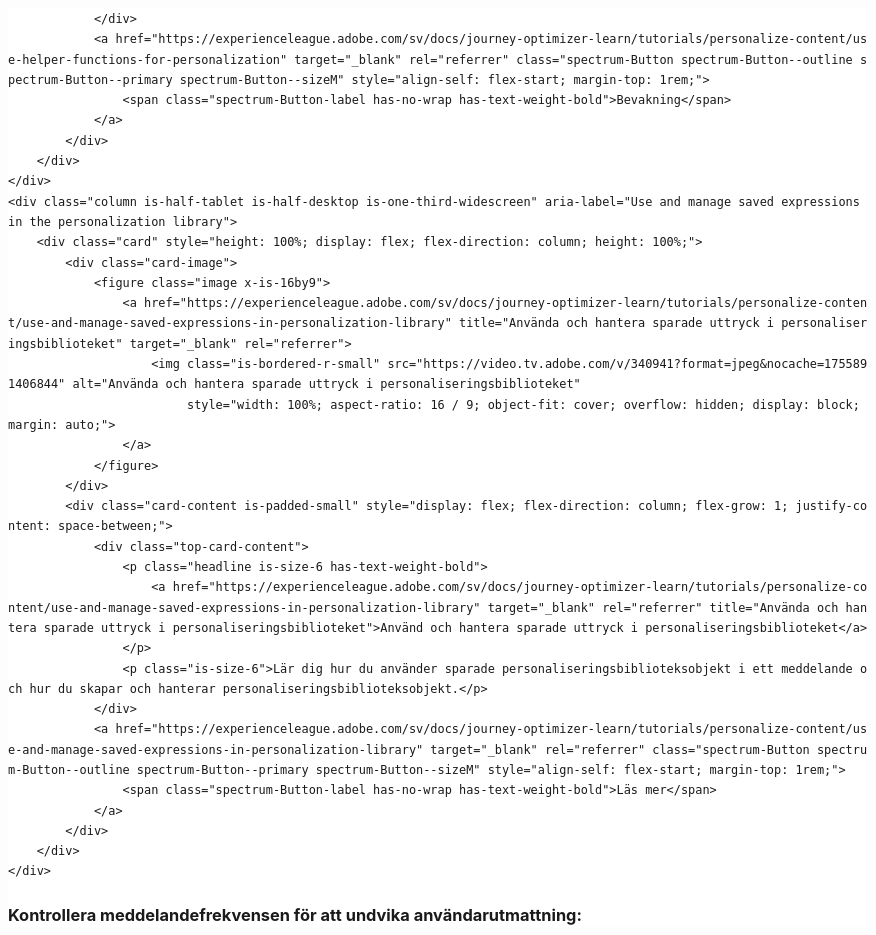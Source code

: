                 </div>
                <a href="https://experienceleague.adobe.com/sv/docs/journey-optimizer-learn/tutorials/personalize-content/use-helper-functions-for-personalization" target="_blank" rel="referrer" class="spectrum-Button spectrum-Button--outline spectrum-Button--primary spectrum-Button--sizeM" style="align-self: flex-start; margin-top: 1rem;">
                    <span class="spectrum-Button-label has-no-wrap has-text-weight-bold">Bevakning</span>
                </a>
            </div>
        </div>
    </div>
    <div class="column is-half-tablet is-half-desktop is-one-third-widescreen" aria-label="Use and manage saved expressions in the personalization library">
        <div class="card" style="height: 100%; display: flex; flex-direction: column; height: 100%;">
            <div class="card-image">
                <figure class="image x-is-16by9">
                    <a href="https://experienceleague.adobe.com/sv/docs/journey-optimizer-learn/tutorials/personalize-content/use-and-manage-saved-expressions-in-personalization-library" title="Använda och hantera sparade uttryck i personaliseringsbiblioteket" target="_blank" rel="referrer">
                        <img class="is-bordered-r-small" src="https://video.tv.adobe.com/v/340941?format=jpeg&nocache=1755891406844" alt="Använda och hantera sparade uttryck i personaliseringsbiblioteket"
                             style="width: 100%; aspect-ratio: 16 / 9; object-fit: cover; overflow: hidden; display: block; margin: auto;">
                    </a>
                </figure>
            </div>
            <div class="card-content is-padded-small" style="display: flex; flex-direction: column; flex-grow: 1; justify-content: space-between;">
                <div class="top-card-content">
                    <p class="headline is-size-6 has-text-weight-bold">
                        <a href="https://experienceleague.adobe.com/sv/docs/journey-optimizer-learn/tutorials/personalize-content/use-and-manage-saved-expressions-in-personalization-library" target="_blank" rel="referrer" title="Använda och hantera sparade uttryck i personaliseringsbiblioteket">Använd och hantera sparade uttryck i personaliseringsbiblioteket</a>
                    </p>
                    <p class="is-size-6">Lär dig hur du använder sparade personaliseringsbiblioteksobjekt i ett meddelande och hur du skapar och hanterar personaliseringsbiblioteksobjekt.</p>
                </div>
                <a href="https://experienceleague.adobe.com/sv/docs/journey-optimizer-learn/tutorials/personalize-content/use-and-manage-saved-expressions-in-personalization-library" target="_blank" rel="referrer" class="spectrum-Button spectrum-Button--outline spectrum-Button--primary spectrum-Button--sizeM" style="align-self: flex-start; margin-top: 1rem;">
                    <span class="spectrum-Button-label has-no-wrap has-text-weight-bold">Läs mer</span>
                </a>
            </div>
        </div>
    </div>
</div>


### Kontrollera meddelandefrekvensen för att undvika användarutmattning:
